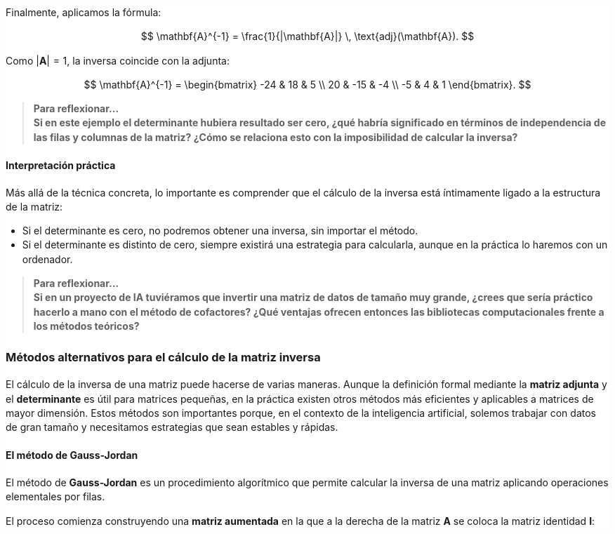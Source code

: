 Finalmente, aplicamos la fórmula:

$$
\mathbf{A}^{-1} = \frac{1}{|\mathbf{A}|} \, \text{adj}(\mathbf{A}).
$$

Como $|\mathbf{A}| = 1$, la inversa coincide con la adjunta:

$$
\mathbf{A}^{-1} =
\begin{bmatrix}
-24 & 18 & 5 \\
20 & -15 & -4 \\
-5 & 4 & 1
\end{bmatrix}.
$$



> **Para reflexionar...**\
> **Si en este ejemplo el determinante hubiera resultado ser cero, ¿qué habría significado en términos de independencia de las filas y columnas de la matriz? ¿Cómo se relaciona esto con la imposibilidad de calcular la inversa?**

#### Interpretación práctica

Más allá de la técnica concreta, lo importante es comprender que el cálculo de la inversa está íntimamente ligado a la estructura de la matriz:

* Si el determinante es cero, no podremos obtener una inversa, sin importar el método.
* Si el determinante es distinto de cero, siempre existirá una estrategia para calcularla, aunque en la práctica lo haremos con un ordenador.



> **Para reflexionar...**\
> **Si en un proyecto de IA tuviéramos que invertir una matriz de datos de tamaño muy grande, ¿crees que sería práctico hacerlo a mano con el método de cofactores? ¿Qué ventajas ofrecen entonces las bibliotecas computacionales frente a los métodos teóricos?**



### Métodos alternativos para el cálculo de la matriz inversa

El cálculo de la inversa de una matriz puede hacerse de varias maneras. Aunque la definición formal mediante la **matriz adjunta** y el **determinante** es útil para matrices pequeñas, en la práctica existen otros métodos más eficientes y aplicables a matrices de mayor dimensión. Estos métodos son importantes porque, en el contexto de la inteligencia artificial, solemos trabajar con datos de gran tamaño y necesitamos estrategias que sean estables y rápidas.



#### El método de Gauss-Jordan

El método de **Gauss-Jordan** es un procedimiento algorítmico que permite calcular la inversa de una matriz aplicando operaciones elementales por filas.

El proceso comienza construyendo una **matriz aumentada** en la que a la derecha de la matriz $\mathbf{A}$ se coloca la matriz identidad $\mathbf{I}$:
